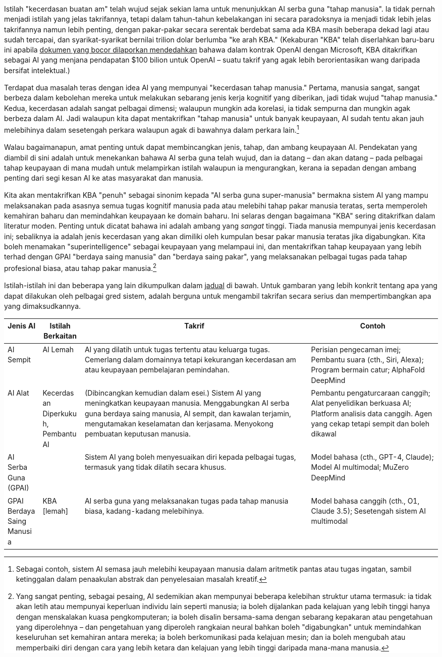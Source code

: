 Istilah "kecerdasan buatan am" telah wujud sejak sekian lama untuk menunjukkan AI serba guna "tahap manusia". Ia tidak pernah menjadi istilah yang jelas takrifannya, tetapi dalam tahun-tahun kebelakangan ini secara paradoksnya ia menjadi tidak lebih jelas takrifannya namun lebih penting, dengan pakar-pakar secara serentak berdebat sama ada KBA masih beberapa dekad lagi atau sudah tercapai, dan syarikat-syarikat bernilai trilion dolar berlumba "ke arah KBA." (Kekaburan "KBA" telah diserlahkan baru-baru ini apabila [dokumen yang bocor dilaporkan mendedahkan](https://gizmodo.com/leaked-documents-show-openai-has-a-very-clear-definition-of-agi-2000543339) bahawa dalam kontrak OpenAI dengan Microsoft, KBA ditakrifkan sebagai AI yang menjana pendapatan $100 bilion untuk OpenAI – suatu takrif yang agak lebih berorientasikan wang daripada bersifat intelektual.)

Terdapat dua masalah teras dengan idea AI yang mempunyai "kecerdasan tahap manusia." Pertama, manusia sangat, sangat berbeza dalam kebolehan mereka untuk melakukan sebarang jenis kerja kognitif yang diberikan, jadi tidak wujud "tahap manusia." Kedua, kecerdasan adalah sangat pelbagai dimensi; walaupun mungkin ada korelasi, ia tidak sempurna dan mungkin agak berbeza dalam AI. Jadi walaupun kita dapat mentakrifkan "tahap manusia" untuk banyak keupayaan, AI sudah tentu akan jauh melebihinya dalam sesetengah perkara walaupun agak di bawahnya dalam perkara lain.[^26]

Walau bagaimanapun, amat penting untuk dapat membincangkan jenis, tahap, dan ambang keupayaan AI. Pendekatan yang diambil di sini adalah untuk menekankan bahawa AI serba guna telah wujud, dan ia datang – dan akan datang – pada pelbagai tahap keupayaan di mana mudah untuk melampirkan istilah walaupun ia mengurangkan, kerana ia sepadan dengan ambang penting dari segi kesan AI ke atas masyarakat dan manusia.

Kita akan mentakrifkan KBA "penuh" sebagai sinonim kepada "AI serba guna super-manusia" bermakna sistem AI yang mampu melaksanakan pada asasnya semua tugas kognitif manusia pada atau melebihi tahap pakar manusia teratas, serta memperoleh kemahiran baharu dan memindahkan keupayaan ke domain baharu. Ini selaras dengan bagaimana "KBA" sering ditakrifkan dalam literatur moden. Penting untuk dicatat bahawa ini adalah ambang yang *sangat* tinggi. Tiada manusia mempunyai jenis kecerdasan ini; sebaliknya ia adalah jenis kecerdasan yang akan dimiliki oleh kumpulan besar pakar manusia teratas jika digabungkan. Kita boleh menamakan "superintelligence" sebagai keupayaan yang melampaui ini, dan mentakrifkan tahap keupayaan yang lebih terhad dengan GPAI "berdaya saing manusia" dan "berdaya saing pakar", yang melaksanakan pelbagai tugas pada tahap profesional biasa, atau tahap pakar manusia.[^27]

Istilah-istilah ini dan beberapa yang lain dikumpulkan dalam [jadual](https://keepthefuturehuman.ai/essay/docs/#tab:terms) di bawah. Untuk gambaran yang lebih konkrit tentang apa yang dapat dilakukan oleh pelbagai gred sistem, adalah berguna untuk mengambil takrifan secara serius dan mempertimbangkan apa yang dimaksudkannya.

| Jenis AI                     | Istilah Berkaitan                    | Takrif                                                                                                                                                                                                                           | Contoh                                                                                                                                        |
| ---------------------------- | ------------------------------------ | -------------------------------------------------------------------------------------------------------------------------------------------------------------------------------------------------------------------------------- | --------------------------------------------------------------------------------------------------------------------------------------------- |
| AI Sempit                    | AI Lemah                             | AI yang dilatih untuk tugas tertentu atau keluarga tugas. Cemerlang dalam domainnya tetapi kekurangan kecerdasan am atau keupayaan pembelajaran pemindahan.                                                                     | Perisian pengecaman imej; Pembantu suara (cth., Siri, Alexa); Program bermain catur; AlphaFold DeepMind                                     |
| AI Alat                      | Kecerdasan Diperkukuh, Pembantu AI   | (Dibincangkan kemudian dalam esei.) Sistem AI yang meningkatkan keupayaan manusia. Menggabungkan AI serba guna berdaya saing manusia, AI sempit, dan kawalan terjamin, mengutamakan keselamatan dan kerjasama. Menyokong pembuatan keputusan manusia. | Pembantu pengaturcaraan canggih; Alat penyelidikan berkuasa AI; Platform analisis data canggih. Agen yang cekap tetapi sempit dan boleh dikawal |
| AI Serba Guna (GPAI)         |                                      | Sistem AI yang boleh menyesuaikan diri kepada pelbagai tugas, termasuk yang tidak dilatih secara khusus.                                                                                                                        | Model bahasa (cth., GPT-4, Claude); Model AI multimodal; MuZero DeepMind                                                                     |
| GPAI Berdaya Saing Manusia   | KBA \[lemah\]                        | AI serba guna yang melaksanakan tugas pada tahap manusia biasa, kadang-kadang melebihinya.                                                                                                                                      | Model bahasa canggih (cth., O1, Claude 3.5); Sesetengah sistem AI multimodal                                                                |

[^1]: [Carta](https://time.com/6300942/ai-progress-charts/) ini menunjukkan satu set tugasan; banyak lengkung serupa boleh ditambah kepada graf ini. Kemajuan pesat dalam AI khusus ini telah mengejutkan bahkan pakar dalam bidang ini, dengan penanda aras diatasi bertahun-tahun lebih awal daripada ramalan.
[^2]: Deepmind, OpenAI, Anthropic, dan X.ai semuanya diasaskan dengan matlamat khusus untuk membangunkan KBA. Contohnya, piagam OpenAI dengan jelas menyatakan matlamatnya sebagai membangunkan "kecerdasan buatan am yang memberi manfaat kepada semua kemanusiaan," manakala misi DeepMind adalah "untuk menyelesaikan kecerdasan, dan kemudian menggunakannya untuk menyelesaikan segala-galanya." Meta, Microsoft, dan lain-lain kini mengejar laluan yang hampir serupa. Meta telah menyatakan bahawa ia [merancang untuk membangunkan KBA dan mengeluarkannya secara terbuka.](https://www.forbes.com/sites/johnkoetsier/2024/01/18/zuckerberg-on-ai-meta-building-agi-for-everyone-and-open-sourcing-it/)
[^3]: Hinton dan Bengio adalah dua daripada penyelidik AI yang paling banyak dipetik, kedua-duanya telah memenangi Nobel bidang AI, Hadiah Turing, dan Hinton telah memenangi hadiah Nobel (dalam fizik) sebagai tambahan.
[^4]: Membina sesuatu dengan risiko sebegini, di bawah insentif komersial dan hampir tiada pengawasan kerajaan, adalah sama sekali tidak pernah berlaku sebelum ini. Malah tidak ada kontroversi mengenai risiko di kalangan mereka yang membinanya! Pemimpin Deepmind, OpenAI, dan Anthropic, antara ramai pakar lain, semuanya telah benar-benar menandatangani [kenyataan](https://www.safe.ai/work/statement-on-ai-risk) bahawa AI canggih menimbulkan *risiko kepupusan kepada kemanusiaan.* Loceng amaran tidak boleh berbunyi lebih kuat, dan seseorang hanya boleh membuat kesimpulan bahawa mereka yang mengabaikannya semata-mata tidak menganggap KBA dan superintelligence dengan serius. Salah satu matlamat esei ini adalah untuk membantu mereka memahami mengapa mereka patut berbuat demikian.
[^5]: Untuk pengenalan yang lembut tetapi teknikal kepada pembelajaran mesin dan AI, terutamanya model bahasa, lihat [laman web ini.](https://mark-riedl.medium.com/a-very-gentle-introduction-to-large-language-models-without-the-hype-5f67941fa59e) Untuk primer moden lain tentang risiko kepupusan AI, lihat [tulisan ini.](https://www.thecompendium.ai/) Untuk analisis saintifik yang komprehensif dan berwibawa tentang keadaan keselamatan AI, lihat [Laporan Keselamatan AI Antarabangsa](https://arxiv.org/abs/2501.17805) baru-baru ini.
[^6]: Latihan biasanya berlaku dengan mencari maksimum tempatan skor dalam ruang berdimensi tinggi yang diberikan oleh pemberat model. Dengan memeriksa bagaimana skor berubah apabila pemberat diubahsuai, algoritma latihan mengenal pasti pengubahsuaian mana yang paling meningkatkan skor, dan menggerakkan pemberat ke arah tersebut.
[^7]: Contohnya, dalam masalah pengecaman imej, rangkaian neural akan mengeluarkan kebarangkalian untuk label untuk imej. Skor akan berkaitan dengan kebarangkalian yang AI berikan kepada jawapan yang betul. Prosedur latihan kemudian akan menyesuaikan pemberat supaya lain kali, AI akan mengeluarkan kebarangkalian yang lebih tinggi untuk label yang betul untuk imej tersebut. Ini kemudian diulang sebilangan besar kali. Prosedur asas yang sama digunakan dalam melatih pada dasarnya semua rangkaian neural moden, walaupun dengan mekanisme penskoran yang lebih kompleks.
[^8]: Kebanyakan model multimodal menggunakan seni bina "transformer" untuk memproses dan menjana pelbagai jenis data (teks, imej, bunyi). Ini semua boleh dihuraikan kepada, dan kemudian diperlakukan atas dasar yang sama, sebagai jenis "token" yang berbeza. Model multimodal dilatih pertama untuk meramal token dengan tepat dalam set data besar, kemudian diperhalusi melalui pembelajaran pengukuhan untuk meningkatkan keupayaan dan membentuk tingkah laku.
[^9]: Bahawa model bahasa dilatih untuk melakukan satu perkara – meramal perkataan – telah menyebabkan sesetengah orang memanggil mereka AI sempit. Tetapi ini mengelirukan: kerana meramal teks dengan baik memerlukan begitu banyak keupayaan berbeza, tugas latihan ini membawa kepada sistem yang mengejutkan umum. Juga ambil perhatian bahawa sistem ini dilatih secara meluas oleh pembelajaran pengukuhan, dengan berkesan mewakili ribuan orang yang memberikan model isyarat ganjaran apabila ia melakukan kerja yang baik pada mana-mana daripada banyak perkara yang dilakukannya. Ia kemudian mewarisi keumuman yang ketara daripada orang yang memberikan maklum balas ini.
[^10]: Terdapat pelbagai cara AI tidak dapat diramal. Salah satunya ialah dalam kes am seseorang tidak boleh meramal apa yang algoritma akan lakukan tanpa benar-benar menjalankannya; terdapat [teorem](https://arxiv.org/abs/1310.3225) untuk kesan ini. Ini boleh benar hanya kerana output algoritma boleh menjadi kompleks. Tetapi ia amat jelas dan relevan dalam kes (seperti dalam catur atau Go) di mana ramalan akan membayangkan keupayaan (mengalahkan AI) yang tidak dimiliki oleh peramal yang akan menjadi. Kedua, sistem AI tertentu tidak akan sentiasa menghasilkan output yang sama walaupun diberikan input yang sama – outputnya mengandungi rawak; ini juga diganding dengan ketidakramalan algoritma. Ketiga, keupayaan yang tidak dijangka dan muncul boleh timbul daripada latihan, bermakna walaupun *jenis* perkara yang sistem AI boleh dan akan lakukan tidak dapat diramal; Jenis terakhir ini amat penting untuk pertimbangan keselamatan.
[^11]: Lihat [di sini](https://arxiv.org/abs/2502.02649) untuk kajian mendalam tentang apa yang dimaksudkan dengan "agen autonomi" (bersama-sama dengan hujah etika terhadap membina mereka).
[^12]: Anda mungkin kadangkala mendengar "AI tidak boleh mempunyai matlamat sendiri." Ini adalah karut mutlak. Adalah mudah untuk menjana contoh di mana AI mempunyai atau membangunkan matlamat yang tidak pernah diberikan kepadanya dan hanya diketahui oleh dirinya sendiri. Anda tidak melihat ini banyak dalam model multimodal popular semasa kerana ia dilatih daripada mereka; ia boleh sama mudahnya dilatih ke dalam mereka.
[^13]: Terdapat kesusasteraan yang besar. Mengenai masalah am lihat [*The Alignment Problem*](https://www.amazon.com/Alignment-Problem-Machine-Learning-Values/dp/0393635821) Christian, dan [*Human-Compatible*](https://www.amazon.com/Human-Compatible-Artificial-Intelligence-Problem/dp/0525558616) Russell. Pada sisi yang lebih teknikal lihat contohnya [kertas ini](https://arxiv.org/abs/2209.00626).
[^14]: Kita akan kemudian melihat bahawa walaupun sistem sedemikian melawan trend, itu sebenarnya menjadikan mereka sangat menarik dan berguna.
[^15]: Ini bukan bermakna kita memerlukan emosi atau kesedaran. Sebaliknya, adalah amat sukar dari luar sistem untuk mengetahui apa matlamat dalaman, keutamaan, dan nilainya. "Tulen" di sini bermakna kita mempunyai alasan yang cukup kuat untuk bergantung kepadanya bahawa dalam kes sistem kritikal kita boleh mempertaruhkan nyawa kita kepadanya.
[^16]: 10 <sup>27</sup> bermaksud 1 diikuti oleh 25 sifar, atau sepuluh trilion trilion. FLOP hanyalah penambahan atau pendaraban aritmetik nombor dengan beberapa ketepatan. Perhatikan bahawa prestasi perkakasan AI boleh berbeza-beza dengan faktor sepuluh bergantung kepada ketepatan aritmetik dan seni bina komputer. Mengira operasi pintu logik (ANDS, ORS, AND NOTS) akan menjadi fundamental tetapi ini tidak tersedia atau diukur secara umum; untuk tujuan sekarang adalah berguna untuk menstandard operasi 16-bit (FP16), walaupun faktor penukaran yang sesuai harus diwujudkan.
[^17]: Koleksi anggaran dan data keras tersedia dari [Epoch AI](https://epochai.org/data/large-scale-ai-models) dan menunjukkan kira-kira 2×10 <sup>25</sup> 16-bit FLOP untuk GPT-4; ini kira-kira sepadan dengan [nombor yang bocor](https://mpost.io/gpt-4s-leaked-details-shed-light-on-its-massive-scale-and-impressive-architecture/) untuk GPT-4. Anggaran untuk model pertengahan 2024 lain semuanya dalam faktor beberapa GPT-4.
[^18]: Inferens hanyalah proses menghasilkan output dari rangkaian neural. Latihan boleh dianggap sebagai penggantian banyak inferens dan pelarasan pemberat model.
[^19]: Untuk pengeluaran teks, GPT-4 asal memerlukan 560 TFLOP setiap token yang dihasilkan. Kira-kira 7 token/s diperlukan untuk mengikuti pemikiran manusia, jadi ini memberikan ≈3×10 <sup>15</sup> FLOP/s. Tetapi kecekapan telah menurunkan ini; [risalah NVIDIA ini](https://developer.nvidia.com/blog/supercharging-llama-3-1-across-nvidia-platforms/) contohnya menunjukkan serendah 3×10 <sup>14</sup> FLOP/s untuk model Llama 405B yang berprestasi setanding.
[^20]: Sebagai contoh yang sedikit lebih kompleks, sistem AI mungkin pertama menghasilkan beberapa penyelesaian yang mungkin untuk masalah matematik, kemudian menggunakan contoh lain untuk memeriksa setiap penyelesaian, dan akhirnya menggunakan yang ketiga untuk mensintesis keputusan ke dalam penjelasan yang jelas. Ini membolehkan penyelesaian masalah yang lebih menyeluruh dan boleh dipercayai daripada satu lintasan.
[^21]: Lihat contohnya butiran tentang ["Operator" OpenAI](https://openai.com/index/introducing-operator/), [keupayaan alat Claude](https://docs.anthropic.com/en/docs/build-with-claude/computer-use), dan [AutoGPT](https://github.com/Significant-Gravitas/AutoGPT). [Deep Research](https://openai.com/index/introducing-deep-research/) OpenAI mungkin mempunyai seni bina yang agak canggih tetapi butiran tidak tersedia.
[^22]: Deepseek R1 bergantung pada latihan berulang dan prompting model supaya model latihan akhir menghasilkan penaakulan rantai pemikiran yang meluas. Butiran seni bina tidak tersedia untuk o1 atau o3, namun Deepseek telah mendedahkan bahawa tiada "sos istimewa" tertentu diperlukan untuk membuka kunci penskalaan keupayaan dengan inferens. Tetapi walaupun menerima banyak akhbar sebagai mengubah "status quo" dalam AI, ia tidak mempengaruhi tuntutan teras esei ini.
[^23]: Model ini mengatasi model standard dengan ketara pada penanda aras penaakulan. Contohnya, dalam Penanda Aras GPQA Diamond—ujian ketat soalan sains peringkat PhD—GPT-4o [mendapat skor](https://openai.com/index/learning-to-reason-with-llms/) 56%, sementara o1 dan o3 mencapai 78% dan 88%, masing-masing, jauh melebihi skor purata 70% pakar manusia.
[^24]: O3 OpenAI mungkin membelanjakan ∼10 <sup>21</sup> -10 <sup>22</sup> FLOP [untuk menyelesaikan setiap soalan cabaran ARC-AGI](https://www.interconnects.ai/p/openais-o3-the-2024-finale-of-ai), yang manusia yang cekap boleh lakukan dalam (katakan) 10-100 saat, memberikan angka lebih seperti ∼10 <sup>20</sup> FLOP/s.
[^25]: Walaupun pengkomputeran adalah ukuran utama keupayaan sistem AI, ia berinteraksi dengan kedua-dua kualiti data dan penambahbaikan algoritma. Data atau algoritma yang lebih baik boleh mengurangkan keperluan pengkomputeran, sementara lebih banyak pengkomputeran kadang-kadang boleh mengimbangi data atau algoritma yang lemah.
[^26]: Sebagai contoh, sistem AI semasa jauh melebihi keupayaan manusia dalam aritmetik pantas atau tugas ingatan, sambil ketinggalan dalam penaakulan abstrak dan penyelesaian masalah kreatif.
[^27]: Yang sangat penting, sebagai pesaing, AI sedemikian akan mempunyai beberapa kelebihan struktur utama termasuk: ia tidak akan letih atau mempunyai keperluan individu lain seperti manusia; ia boleh dijalankan pada kelajuan yang lebih tinggi hanya dengan menskalakan kuasa pengkomputeran; ia boleh disalin bersama-sama dengan sebarang kepakaran atau pengetahuan yang diperolehnya – dan pengetahuan yang diperoleh rangkaian neural bahkan boleh "digabungkan" untuk memindahkan keseluruhan set kemahiran antara mereka; ia boleh berkomunikasi pada kelajuan mesin; dan ia boleh mengubah atau memperbaiki diri dengan cara yang lebih ketara dan kelajuan yang lebih tinggi daripada mana-mana manusia.
[^28]: Jika anda belum menghabiskan masa menggunakan sistem AI terkini yang terbaik, saya mengesyorkannya: ia benar-benar berguna dan berkebolehan, dan ia juga penting untuk mengkalibrasi kesan AI akan ada apabila ia menjadi lebih berkuasa.
[^29]: Pertimbangkan hospital penyelidikan utama: KBA yang sepenuhnya direalisasikan boleh secara serentak menganalisis semua data pesakit yang masuk, mengikuti setiap kertas perubatan baharu, mencadangkan diagnosis, mereka bentuk pelan rawatan, menguruskan ujian klinikal, dan menyelaraskan penjadualan kakitangan – semua sambil beroperasi pada tahap yang menyamai atau melebihi pakar terbaik hospital dalam setiap bidang. Dan ia boleh melakukan ini untuk beberapa hospital secara serentak, pada sebahagian kecil daripada kos semasa. Malangnya, anda juga mesti mempertimbangkan sindiket jenayah terancang: KBA yang sepenuhnya direalisasikan boleh secara serentak menggodam, menyamar, mengintip, dan memeras ugut ribuan mangsa, mengikuti penguatkuasaan undang-undang (yang mengautomasikan dengan lebih perlahan), mereka bentuk skim menjana wang baharu, dan menyelaraskan penjadualan kakitangan – jika ada sebarang kakitangan.
[^30]: Dalam [eseinya](https://darioamodei.com/machines-of-loving-grace), Dario Amodei, CEO Anthropic, menyebut tentang "Negara \[sejuta\] genius".
[^31]: Anda menggunakan jauh lebih banyak AI ini daripada yang anda sangka, memacu penjanaan dan pengecaman pertuturan, pemprosesan imej, algoritma suapan berita, dsb.
[^32]: Walaupun hubungan antara pasangan syarikat ini agak kompleks dan bernuansa, saya telah menyenaraikan mereka secara eksplisit untuk menunjukkan kedua-dua keseluruhan kapitalisasi pasaran yang luas firma yang kini terlibat dalam pembangunan AI, dan juga bahawa di sebalik syarikat "kecil" seperti Anthropic pun terdapat poket yang sangat dalam melalui pelaburan dan perjanjian perkongsian utama.
[^33]: Telah menjadi bergaya untuk memandang rendah ujian Turing, tetapi ia agak berkuasa dan am. Dalam versi lemah ia menunjukkan sama ada orang biasa yang berinteraksi dengan AI (yang dilatih untuk bertindak seperti manusia) dalam cara biasa untuk tempoh singkat boleh memberitahu sama ada ia AI. Mereka tidak boleh. Kedua, ujian Turing yang sangat antagonis boleh menyelidik pada asasnya mana-mana elemen keupayaan dan kecerdasan manusia – dengan contohnya membandingkan sistem AI dengan pakar manusia, dinilai oleh pakar manusia lain. Terdapat pengertian di mana kebanyakan penilaian AI adalah bentuk ujian Turing yang digeneralisasi.
[^34]: Ini adalah per domain – tiada manusia boleh mencapai skor sedemikian merentasi semua subjek serentak.
[^35]: Ini adalah masalah yang akan mengambil masa besar bahkan ahli matematik cemerlang untuk selesaikan, jika mereka boleh menyelesaikannya langsung.
[^36]: Jika anda bersikap skeptikal, kekalkan skeptisisme anda tetapi benar-benar cuba model semasa terkini, serta cuba sendiri beberapa soalan ujian yang boleh mereka lulus. Sebagai profesor fizik, saya akan meramalkan dengan kepastian hampir bahawa, sebagai contoh, model terbaik akan lulus peperiksaan kelayakan siswazah di jabatan kami.
[^37]: Ini dan kelemahan lain seperti mengarang telah memperlahankan penggunaan pasaran dan membawa kepada jurang antara keupayaan yang dilihat dan didakwa (yang juga mesti dilihat melalui lensa persaingan pasaran yang sengit dan keperluan untuk menarik pelaburan.) Ini telah mengelirukan awam dan pembuat dasar tentang keadaan sebenar kemajuan AI. Walaupun mungkin tidak sepadan dengan gembar-gembur, kemajuan itu sangat nyata.
[^38]: Kemajuan utama sejak itu ialah pembangunan sistem yang dilatih untuk penaakulan berkualiti tinggi, memanfaatkan lebih banyak pengkomputeran semasa inferens dan pembelajaran penguatan yang lebih besar. Kerana model ini baru dan keupayaan mereka kurang diuji, saya tidak sepenuhnya merombak jadual ini kecuali untuk "penaakulan", yang saya anggap pada asasnya diselesaikan. Tetapi saya telah mengemaskini ramalan berdasarkan keupayaan yang dialami dan dilaporkan sistem tersebut.
[^39]: Gelombang optimisme AI sebelum ini pada 1960an dan 1980an berakhir dengan "musim sejuk AI" apabila keupayaan yang dijanjikan gagal menjadi kenyataan. Bagaimanapun, gelombang semasa berbeza secara asas dalam mencapai prestasi lampau manusia dalam banyak domain, disokong oleh sumber pengkomputeran besar-besaran dan kejayaan komersial.
[^40]: Projek Apollo penuh [menelan kos kira-kira $250bn USD dalam dolar 2020](https://www.planetary.org/space-policy/cost-of-apollo), dan projek Manhattan [kurang daripada sepersepuluh daripada itu](https://www.brookings.edu/the-costs-of-the-manhattan-project/). Goldman Sachs [meramalkan perbelanjaan trilion dolar hanya untuk pusat data AI](https://www.datacenterdynamics.com/en/news/goldman-sachs-1tn-to-be-spent-on-ai-data-centers-chips-and-utility-upgrades-with-little-to-show-for-it-so-far/) dalam beberapa tahun akan datang.
[^41]: Walaupun manusia membuat banyak kesilapan, kita meremehkan betapa boleh dipercayainya kita! Kerana kebarangkalian didarab, tugas yang memerlukan 20 langkah untuk dilakukan dengan betul memerlukan setiap langkah menjadi 97% boleh dipercayai hanya untuk menyelesaikannya dengan betul separuh masa. Kita melakukan tugas sedemikian sepanjang masa.
[^42]: Langkah kuat dalam arah ini baru-baru ini telah diambil dengan pembantu ["Penyelidikan Mendalam"](https://openai.com/index/introducing-deep-research/) OpenAI yang secara autonomi menjalankan penyelidikan am, digambarkan sebagai "keupayaan agential baru yang menjalankan penyelidikan berbilang langkah di internet untuk tugas kompleks."
[^43]: Perkara seperti mengisi borang PDF yang menyusahkan itu, menempah penerbangan, dsb. Tetapi dengan PhD dalam 20 bidang! Jadi juga: tulis tesis itu untuk anda, rundingkan kontrak itu untuk anda, buktikan teorem itu untuk anda, cipta kempen iklan itu untuk anda, dsb. Apa yang *anda* lakukan? Anda beritahu ia apa yang perlu dilakukan, sudah tentu.
[^44]: Perhatikan bahawa sentiens *tidak* jelas diperlukan, mahupun AI dalam persimpangan tiga kali lipat ini semestinya membayangkannya.
[^45]: Analogi terdekat di sini mungkin teknologi cip, di mana pembangunan telah mengekalkan hukum Moore selama beberapa dekad, kerana teknologi komputer membantu orang mereka bentuk generasi teknologi cip seterusnya. Tetapi AI akan jauh lebih langsung.
[^46]: Penting untuk biarkan ia menghayati seketika bahawa AI boleh – tidak lama lagi – memperbaiki dirinya dalam skala masa hari atau minggu. Atau kurang. Ingat ini apabila seseorang memberitahu anda keupayaan AI pasti jauh.
[^47]: Senarai matlamat yang lebih tepat adalah [Matlamat Pembangunan Mampan](https://sdgs.un.org/goals) PBB. Ini, dalam erti kata lain, adalah yang paling hampir kita ada kepada satu set matlamat konsensus global untuk apa yang ingin kita lihat diperbaiki di dunia. AI boleh membantu.
[^48]: Teknologi secara umum mempunyai kuasa transformatif ekonomi dan sosial untuk kemajuan manusia, seperti yang dibuktikan ribuan tahun. Dalam hal ini, penjelasan panjang dan meyakinkan tentang visi KBA positif boleh didapati dalam [esei ini](https://darioamodei.com/machines-of-loving-grace) oleh pengasas Anthropic Dario Amodei.
[^49]: Pelaburan AI swasta [mula berkembang pada 2018-19, melepasi pelaburan awam sekitar masa itu,](https://cset.georgetown.edu/publication/tracking-ai-investment/) dan telah jauh mengatasi sejak itu.
[^50]: Saya boleh bersaksi bahawa di sebalik pintu yang lebih tertutup, mereka tidak mempunyai keraguan sedemikian. Dan ia menjadi lebih umum; lihat sebagai contoh ["permintaan untuk syarikat baru"](https://www.ycombinator.com/rfs) baru Y-combinator, banyak bahagian yang secara eksplisit menyeru penggantian menyeluruh pekerja manusia. Untuk memetik mereka, "Cadangan nilai B2B SaaS adalah untuk menjadikan pekerja manusia lebih cekap secara tambahan. Cadangan nilai agen AI menegak adalah untuk mengautomasikan kerja sepenuhnya...Adalah mungkin sepenuhnya bahawa peluang ini cukup besar untuk mencipta 100 unicorn lagi." (Bagi mereka yang tidak mahir dalam bahasa Silicon Valley, "B2B" adalah perniagaan-kepada-perniagaan dan unicorn adalah syarikat $1 bilion. Iaitu mereka bercakap mengenai lebih dari seratus perniagaan bilion-plus-dolar yang menggantikan pekerja untuk perniagaan lain.)
[^51]: Lihat sebagai contoh [laporan Suruhanjaya Semakan Ekonomi dan Keselamatan AS-China](https://www.uscc.gov/sites/default/files/2024-11/2024_Executive_Summary.pdf) baru-baru ini. Walaupun terdapat justifikasi yang mengejutkan sedikit dalam laporan itu sendiri, cadangan garis atas adalah bahawa AS "Kongres menubuhkan dan membiayai program seperti Projek Manhattan yang khusus untuk berlumba ke dan memperoleh keupayaan Kecerdasan Buatan Am (KBA)."
[^52]: Syarikat kini menggunakan rangka geopolitik ini sebagai perisai terhadap sebarang kekangan pada pembangunan AI mereka, umumnya dalam cara yang terang-terangan mementingkan diri sendiri, dan kadangkala dalam cara yang tidak masuk akal asas. Pertimbangkan [Pendekatan Meta terhadap AI Sempadan](https://about.fb.com/news/2025/02/meta-approach-frontier-ai/), yang serentak berhujah bahawa Amerika mesti "\[Mengukuhkan\] kedudukannya sebagai pemimpin dalam inovasi teknologi, pertumbuhan ekonomi dan keselamatan negara" dan juga bahawa ia mesti berbuat demikian dengan mengeluarkan sistem AI paling berkuasanya secara terbuka – yang termasuk memberikannya secara langsung kepada saingan dan musuh geopolitiknya.
[^53]: Oleh itu kita mungkin terpaksa menyerahkan pengurusan teknologi ini kepada AI. Tetapi ini akan menjadi delegasi kawalan yang sangat bermasalah, yang akan kita kembali di bawah.
[^54]: Persaingan dalam pembangunan teknologi sering membawa faedah penting: menghalang kawalan monopolistik, memacu inovasi dan pengurangan kos, membolehkan pendekatan yang pelbagai, dan mewujudkan pengawasan bersama. Walau bagaimanapun, dengan KBA faedah ini mesti ditimbang terhadap risiko unik daripada dinamik perlumbaan dan tekanan untuk mengurangkan langkah keselamatan.